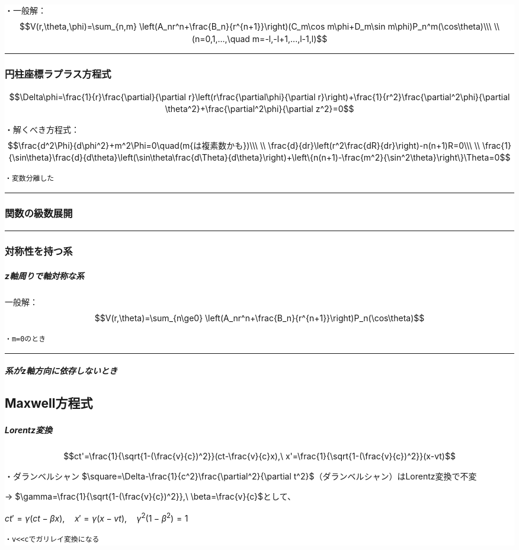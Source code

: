 
・一般解：
$$V(r,\theta,\phi)=\sum_{n,m} \left(A_nr^n+\frac{B_n}{r^{n+1}}\right)(C_m\cos m\phi+D_m\sin m\phi)P_n^m(\cos\theta)\\\ \\
(n=0,1,...,\quad m=-l,-l+1,...,l-1,l)$$

---

### 円柱座標ラプラス方程式
$$\Delta\phi=\frac{1}{r}\frac{\partial}{\partial r}\left(r\frac{\partial\phi}{\partial r}\right)+\frac{1}{r^2}\frac{\partial^2\phi}{\partial \theta^2}+\frac{\partial^2\phi}{\partial z^2}=0$$

・解くべき方程式：
$$\frac{d^2\Phi}{d\phi^2}+m^2\Phi=0\quad(m{は複素数かも})\\\ \\
\frac{d}{dr}\left(r^2\frac{dR}{dr}\right)-n(n+1)R=0\\\ \\
\frac{1}{\sin\theta}\frac{d}{d\theta}\left(\sin\theta\frac{d\Theta}{d\theta}\right)+\left\{n(n+1)-\frac{m^2}{\sin^2\theta}\right\}\Theta=0$$

    ・変数分離した



---

### 関数の級数展開

---

### 対称性を持つ系

##### $z$軸周りで軸対称な系

一般解：
$$V(r,\theta)=\sum_{n\ge0} \left(A_nr^n+\frac{B_n}{r^{n+1}}\right)P_n(\cos\theta)$$

    ・m=0のとき

---

##### 系が$z$軸方向に依存しないとき



## Maxwell方程式

##### Lorentz変換 
$$ct'=\frac{1}{\sqrt{1-(\frac{v}{c})^2}}(ct-\frac{v}{c}x),\ x'=\frac{1}{\sqrt{1-(\frac{v}{c})^2}}(x-vt)$$

・ダランベルシャン $\square=\Delta-\frac{1}{c^2}\frac{\partial^2}{\partial t^2}$（ダランベルシャン）はLorentz変換で不変

→ $\gamma=\frac{1}{\sqrt{1-(\frac{v}{c})^2}},\ \beta=\frac{v}{c}$として、

$ct'=\gamma(ct-\beta x),\quad x'=\gamma(x-vt),\quad \gamma^2(1-\beta^2)=1$

    ・v<<cでガリレイ変換になる
